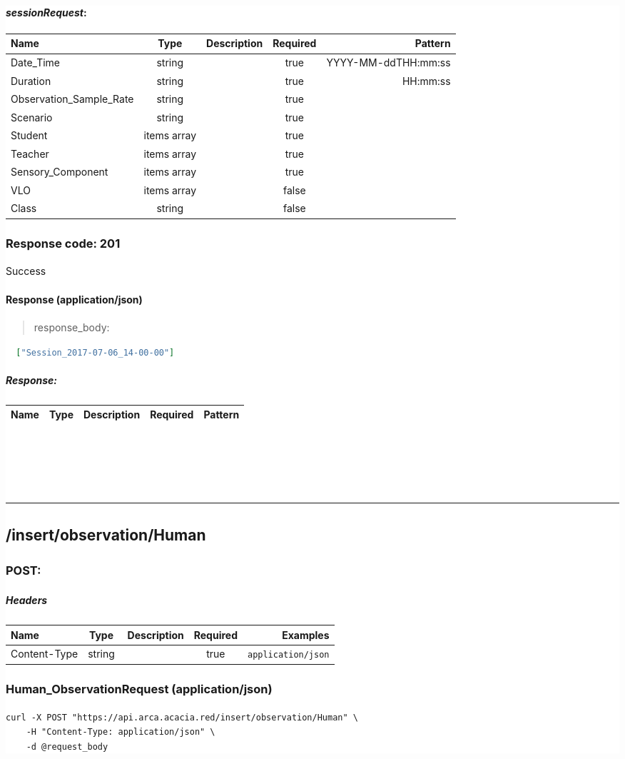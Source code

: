 #### *sessionRequest*:
| Name | Type | Description | Required | Pattern |
|:-----|:----:|:------------|:--------:|--------:|
| Date_Time |  string |  | true | YYYY-MM-ddTHH:mm:ss |
| Duration |  string |  | true | HH:mm:ss |
| Observation_Sample_Rate |  string |  | true |  |
| Scenario |  string |  | true |  |
| Student | items array |  | true |  |
| Teacher | items array |  | true |  |
| Sensory_Component | items array |  | true |  |
| VLO | items array |  | false |  |
| Class |  string |  | false |  |

### Response code: 201
Success

#### Response (application/json) 

> response_body:

```json
  ["Session_2017-07-06_14-00-00"]
```

##### *Response*:
| Name | Type | Description | Required | Pattern |
|:-----|:----:|:------------|:--------:|--------:|

<br><br>
<br><br>

---

## /insert/observation/Human

### **POST**:

##### Headers

| Name | Type | Description | Required | Examples |
|:-----|:----:|:------------|:--------:|---------:|
| Content-Type | string |  | true | ``` application/json ```  |

### Human_ObservationRequest (application/json) 

```curl
curl -X POST "https://api.arca.acacia.red/insert/observation/Human" \
	-H "Content-Type: application/json" \
	-d @request_body
```

